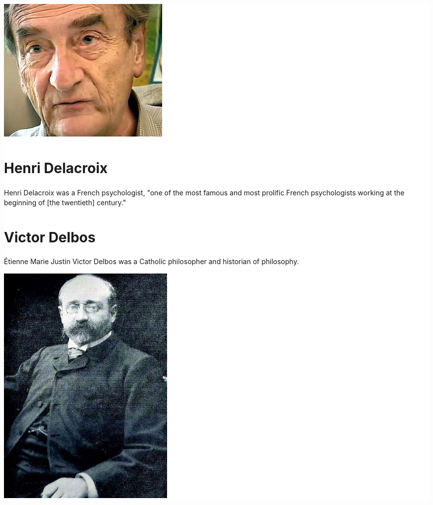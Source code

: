 ![Michel Deguy](jpg/Michel_Deguy.jpg)

# Henri Delacroix

Henri Delacroix was a French psychologist, "one of the most famous and most prolific French psychologists working at the beginning of [the twentieth] century."

# Victor Delbos

Étienne Marie Justin Victor Delbos was a Catholic philosopher and historian of philosophy.

![Victor Delbos](jpg/Victor_Delbos.jpg)
